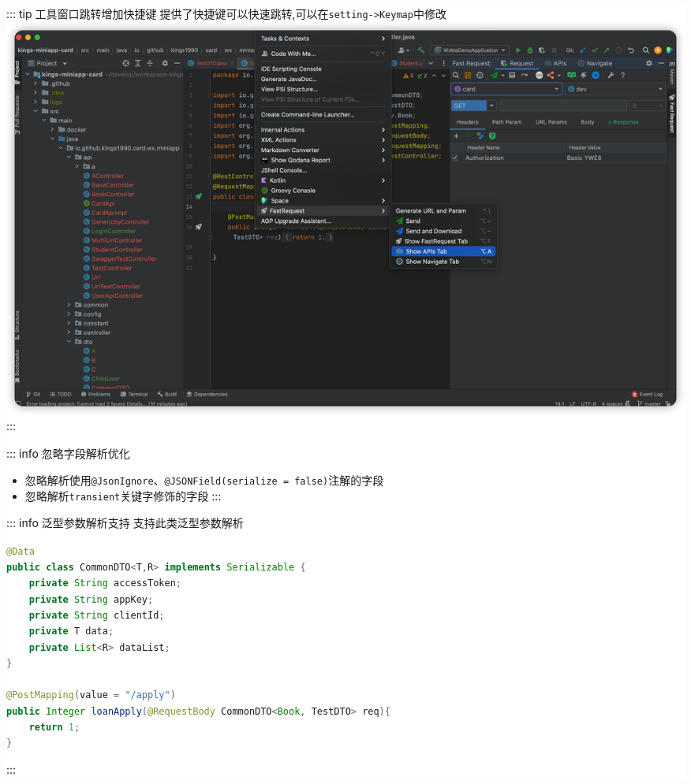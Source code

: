 ::: tip 工具窗口跳转增加快捷键
提供了快捷键可以快速跳转,可以在`setting->Keymap`中修改
![toolwindowShortcut](../.vuepress/public/img/toolwindowShortcut.png)
:::

::: info 忽略字段解析优化
* 忽略解析使用`@JsonIgnore`、`@JSONField(serialize = false)`注解的字段
* 忽略解析`transient`关键字修饰的字段
:::

::: info 泛型参数解析支持
支持此类泛型参数解析
```java
@Data
public class CommonDTO<T,R> implements Serializable {
    private String accessToken;
    private String appKey;
    private String clientId;
    private T data;
    private List<R> dataList;
}

@PostMapping(value = "/apply")
public Integer loanApply(@RequestBody CommonDTO<Book, TestDTO> req){
    return 1;
}
```
:::
